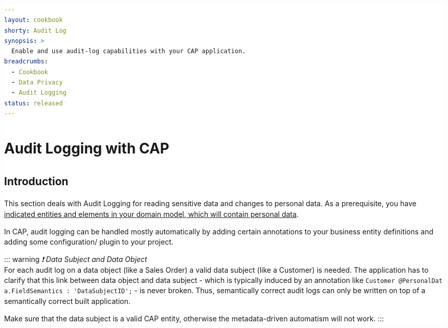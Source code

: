 ```yaml
---
layout: cookbook
shorty: Audit Log
synopsis: >
  Enable and use audit-log capabilities with your CAP application.
breadcrumbs:
  - Cookbook
  - Data Privacy
  - Audit Logging
status: released
---
```



# Audit Logging with CAP

<div v-html="$frontmatter?.synopsis" />

## Introduction

This section deals with Audit Logging for reading sensitive data and changes to personal data. As a prerequisite, you have [indicated entities and elements in your domain model, which will contain personal data](introduction#indicate-privacy).

<span id="inintroduction" />

In CAP, audit logging can be handled mostly automatically by adding certain annotations to your business entity definitions and adding some configuration/ plugin to your project.

::: warning _❗ Data Subject and Data Object_<br>
For each audit log on a data object (like a Sales Order) a valid data subject (like a Customer) is needed.
The application has to clarify that this link between data object and data subject - which is typically induced by an annotation like
`Customer @PersonalData.FieldSemantics : 'DataSubjectID';` - is never broken. Thus, semantically correct audit logs can only be written on top of a semantically correct built application.

Make sure that the data subject is a valid CAP entity, otherwise the metadata-driven automatism will not work.
:::
